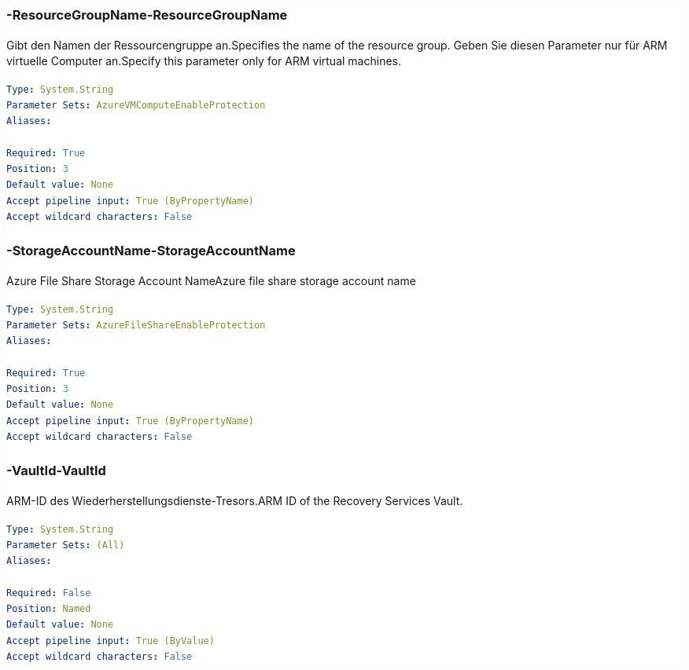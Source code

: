 ### <span data-ttu-id="758c3-143">-ResourceGroupName</span><span class="sxs-lookup"><span data-stu-id="758c3-143">-ResourceGroupName</span></span>
<span data-ttu-id="758c3-144">Gibt den Namen der Ressourcengruppe an.</span><span class="sxs-lookup"><span data-stu-id="758c3-144">Specifies the name of the resource group.</span></span>
<span data-ttu-id="758c3-145">Geben Sie diesen Parameter nur für ARM virtuelle Computer an.</span><span class="sxs-lookup"><span data-stu-id="758c3-145">Specify this parameter only for ARM virtual machines.</span></span>

```yaml
Type: System.String
Parameter Sets: AzureVMComputeEnableProtection
Aliases:

Required: True
Position: 3
Default value: None
Accept pipeline input: True (ByPropertyName)
Accept wildcard characters: False
```

### <span data-ttu-id="758c3-146">-StorageAccountName</span><span class="sxs-lookup"><span data-stu-id="758c3-146">-StorageAccountName</span></span>
<span data-ttu-id="758c3-147">Azure File Share Storage Account Name</span><span class="sxs-lookup"><span data-stu-id="758c3-147">Azure file share storage account name</span></span>

```yaml
Type: System.String
Parameter Sets: AzureFileShareEnableProtection
Aliases:

Required: True
Position: 3
Default value: None
Accept pipeline input: True (ByPropertyName)
Accept wildcard characters: False
```

### <span data-ttu-id="758c3-148">-VaultId</span><span class="sxs-lookup"><span data-stu-id="758c3-148">-VaultId</span></span>
<span data-ttu-id="758c3-149">ARM-ID des Wiederherstellungsdienste-Tresors.</span><span class="sxs-lookup"><span data-stu-id="758c3-149">ARM ID of the Recovery Services Vault.</span></span>

```yaml
Type: System.String
Parameter Sets: (All)
Aliases:

Required: False
Position: Named
Default value: None
Accept pipeline input: True (ByValue)
Accept wildcard characters: False
```
